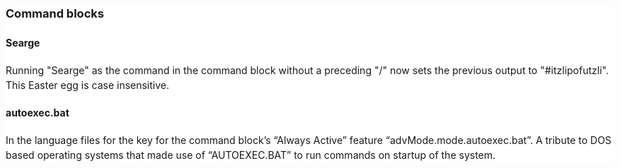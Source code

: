 ### Command blocks
#### Searge
Running "Searge" as the command in the command block without a preceding "/" now sets the previous output to "#itzlipofutzli". This Easter egg is case insensitive.

#### autoexec.bat
In the language files for the key for the command block’s “Always Active” feature “advMode.mode.autoexec.bat”. A tribute to DOS based operating systems that made use of “AUTOEXEC.BAT” to run commands on startup of the system.

